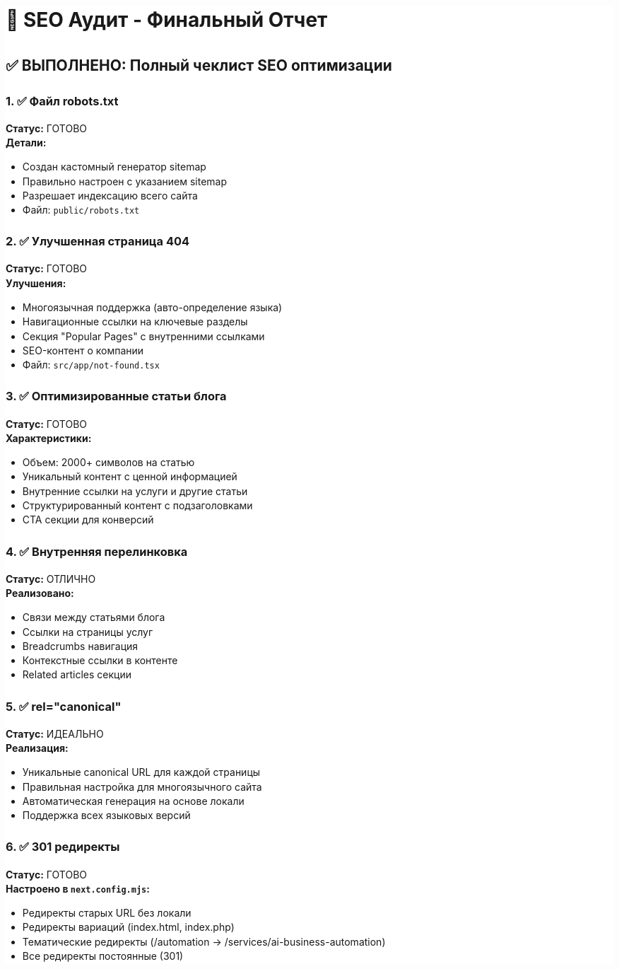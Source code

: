 # 🎯 SEO Аудит - Финальный Отчет

## ✅ ВЫПОЛНЕНО: Полный чеклист SEO оптимизации

### 1. ✅ Файл robots.txt
**Статус:** ГОТОВО  
**Детали:** 
- Создан кастомный генератор sitemap
- Правильно настроен с указанием sitemap
- Разрешает индексацию всего сайта
- Файл: `public/robots.txt`

### 2. ✅ Улучшенная страница 404
**Статус:** ГОТОВО  
**Улучшения:**
- Многоязычная поддержка (авто-определение языка)
- Навигационные ссылки на ключевые разделы
- Секция "Popular Pages" с внутренними ссылками
- SEO-контент о компании
- Файл: `src/app/not-found.tsx`

### 3. ✅ Оптимизированные статьи блога
**Статус:** ГОТОВО  
**Характеристики:**
- Объем: 2000+ символов на статью
- Уникальный контент с ценной информацией
- Внутренние ссылки на услуги и другие статьи
- Структурированный контент с подзаголовками
- CTA секции для конверсий

### 4. ✅ Внутренняя перелинковка
**Статус:** ОТЛИЧНО  
**Реализовано:**
- Связи между статьями блога
- Ссылки на страницы услуг
- Breadcrumbs навигация
- Контекстные ссылки в контенте
- Related articles секции

### 5. ✅ rel="canonical"
**Статус:** ИДЕАЛЬНО  
**Реализация:**
- Уникальные canonical URL для каждой страницы
- Правильная настройка для многоязычного сайта
- Автоматическая генерация на основе локали
- Поддержка всех языковых версий

### 6. ✅ 301 редиректы
**Статус:** ГОТОВО  
**Настроено в `next.config.mjs`:**
- Редиректы старых URL без локали
- Редиректы вариаций (index.html, index.php)
- Тематические редиректы (/automation → /services/ai-business-automation)
- Все редиректы постоянные (301)
